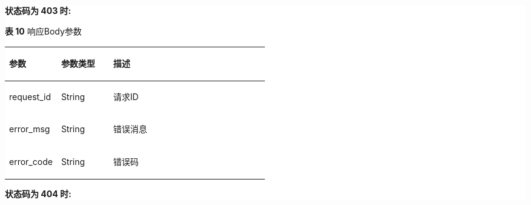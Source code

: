 **状态码为 403 时:**

**表 10**  响应Body参数

<a name="table179903250566"></a>
<table><thead align="left"><tr id="row1299102516562"><th class="cellrowborder" valign="top" width="20%" id="mcps1.2.4.1.1"><p id="p2993202545613"><a name="p2993202545613"></a><a name="p2993202545613"></a>参数</p>
</th>
<th class="cellrowborder" valign="top" width="20%" id="mcps1.2.4.1.2"><p id="p1993152515564"><a name="p1993152515564"></a><a name="p1993152515564"></a>参数类型</p>
</th>
<th class="cellrowborder" valign="top" width="60%" id="mcps1.2.4.1.3"><p id="p1399422513565"><a name="p1399422513565"></a><a name="p1399422513565"></a>描述</p>
</th>
</tr>
</thead>
<tbody><tr id="row1499142545615"><td class="cellrowborder" valign="top" width="20%" headers="mcps1.2.4.1.1 "><p id="p129941525135614"><a name="p129941525135614"></a><a name="p129941525135614"></a>request_id</p>
</td>
<td class="cellrowborder" valign="top" width="20%" headers="mcps1.2.4.1.2 "><p id="p19995152515616"><a name="p19995152515616"></a><a name="p19995152515616"></a>String</p>
</td>
<td class="cellrowborder" valign="top" width="60%" headers="mcps1.2.4.1.3 "><p id="p599572535615"><a name="p599572535615"></a><a name="p599572535615"></a>请求ID</p>
</td>
</tr>
<tr id="row09919255560"><td class="cellrowborder" valign="top" width="20%" headers="mcps1.2.4.1.1 "><p id="p699612515563"><a name="p699612515563"></a><a name="p699612515563"></a>error_msg</p>
</td>
<td class="cellrowborder" valign="top" width="20%" headers="mcps1.2.4.1.2 "><p id="p29961925145614"><a name="p29961925145614"></a><a name="p29961925145614"></a>String</p>
</td>
<td class="cellrowborder" valign="top" width="60%" headers="mcps1.2.4.1.3 "><p id="p1399702518565"><a name="p1399702518565"></a><a name="p1399702518565"></a>错误消息</p>
</td>
</tr>
<tr id="row89917257561"><td class="cellrowborder" valign="top" width="20%" headers="mcps1.2.4.1.1 "><p id="p29972252567"><a name="p29972252567"></a><a name="p29972252567"></a>error_code</p>
</td>
<td class="cellrowborder" valign="top" width="20%" headers="mcps1.2.4.1.2 "><p id="p169981425165617"><a name="p169981425165617"></a><a name="p169981425165617"></a>String</p>
</td>
<td class="cellrowborder" valign="top" width="60%" headers="mcps1.2.4.1.3 "><p id="p159994257567"><a name="p159994257567"></a><a name="p159994257567"></a>错误码</p>
</td>
</tr>
</tbody>
</table>

**状态码为 404 时:**
